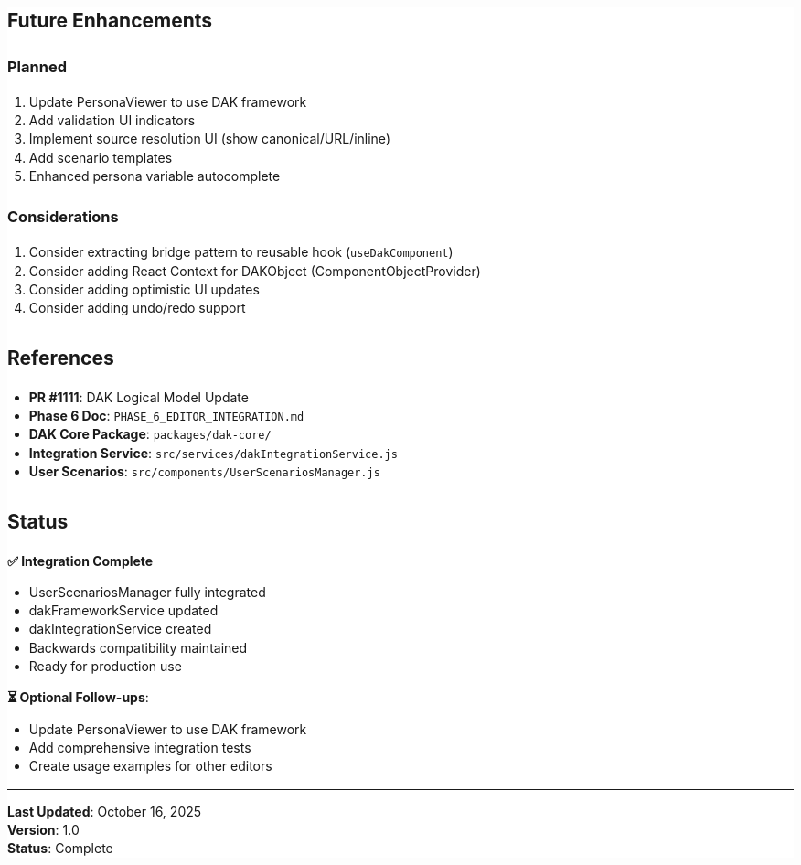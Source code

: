 ## Future Enhancements

### Planned
1. Update PersonaViewer to use DAK framework
2. Add validation UI indicators
3. Implement source resolution UI (show canonical/URL/inline)
4. Add scenario templates
5. Enhanced persona variable autocomplete

### Considerations
1. Consider extracting bridge pattern to reusable hook (`useDakComponent`)
2. Consider adding React Context for DAKObject (ComponentObjectProvider)
3. Consider adding optimistic UI updates
4. Consider adding undo/redo support

## References

- **PR #1111**: DAK Logical Model Update
- **Phase 6 Doc**: `PHASE_6_EDITOR_INTEGRATION.md`
- **DAK Core Package**: `packages/dak-core/`
- **Integration Service**: `src/services/dakIntegrationService.js`
- **User Scenarios**: `src/components/UserScenariosManager.js`

## Status

**✅ Integration Complete**
- UserScenariosManager fully integrated
- dakFrameworkService updated
- dakIntegrationService created
- Backwards compatibility maintained
- Ready for production use

**⏳ Optional Follow-ups**:
- Update PersonaViewer to use DAK framework
- Add comprehensive integration tests
- Create usage examples for other editors

---

**Last Updated**: October 16, 2025  
**Version**: 1.0  
**Status**: Complete
